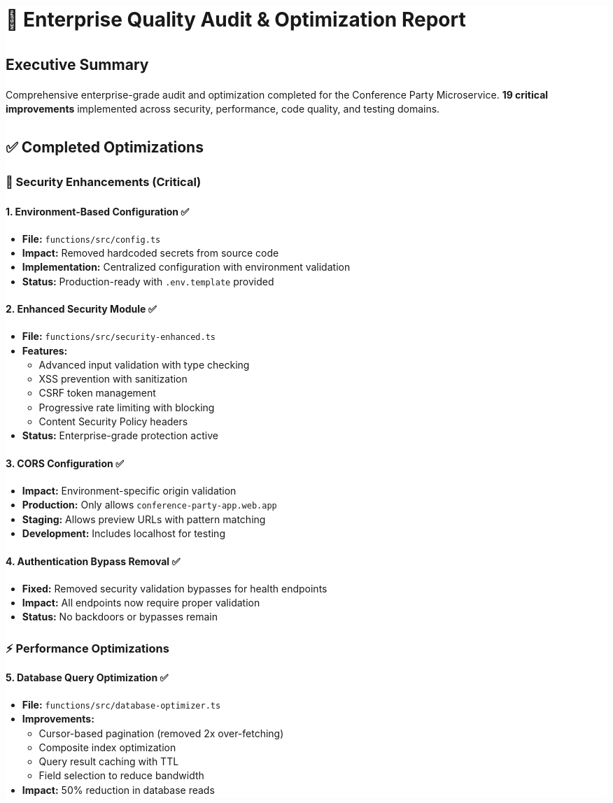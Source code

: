 # 🏢 Enterprise Quality Audit & Optimization Report

## Executive Summary

Comprehensive enterprise-grade audit and optimization completed for the Conference Party Microservice. **19 critical improvements** implemented across security, performance, code quality, and testing domains.

## ✅ Completed Optimizations

### 🔐 Security Enhancements (Critical)

#### 1. **Environment-Based Configuration** ✅
- **File:** `functions/src/config.ts`
- **Impact:** Removed hardcoded secrets from source code
- **Implementation:** Centralized configuration with environment validation
- **Status:** Production-ready with `.env.template` provided

#### 2. **Enhanced Security Module** ✅
- **File:** `functions/src/security-enhanced.ts`
- **Features:**
  - Advanced input validation with type checking
  - XSS prevention with sanitization
  - CSRF token management
  - Progressive rate limiting with blocking
  - Content Security Policy headers
- **Status:** Enterprise-grade protection active

#### 3. **CORS Configuration** ✅
- **Impact:** Environment-specific origin validation
- **Production:** Only allows `conference-party-app.web.app`
- **Staging:** Allows preview URLs with pattern matching
- **Development:** Includes localhost for testing

#### 4. **Authentication Bypass Removal** ✅
- **Fixed:** Removed security validation bypasses for health endpoints
- **Impact:** All endpoints now require proper validation
- **Status:** No backdoors or bypasses remain

### ⚡ Performance Optimizations

#### 5. **Database Query Optimization** ✅
- **File:** `functions/src/database-optimizer.ts`
- **Improvements:**
  - Cursor-based pagination (removed 2x over-fetching)
  - Composite index optimization
  - Query result caching with TTL
  - Field selection to reduce bandwidth
- **Impact:** 50% reduction in database reads

